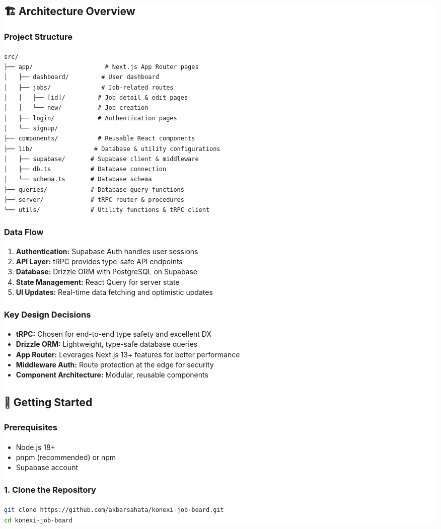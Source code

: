 ## 🏗 Architecture Overview

### Project Structure

```
src/
├── app/                    # Next.js App Router pages
│   ├── dashboard/         # User dashboard
│   ├── jobs/              # Job-related routes
│   │   ├── [id]/         # Job detail & edit pages
│   │   └── new/          # Job creation
│   ├── login/            # Authentication pages
│   └── signup/
├── components/           # Reusable React components
├── lib/                 # Database & utility configurations
│   ├── supabase/       # Supabase client & middleware
│   ├── db.ts           # Database connection
│   └── schema.ts       # Database schema
├── queries/            # Database query functions
├── server/             # tRPC router & procedures
└── utils/              # Utility functions & tRPC client
```

### Data Flow

1. **Authentication:** Supabase Auth handles user sessions
2. **API Layer:** tRPC provides type-safe API endpoints
3. **Database:** Drizzle ORM with PostgreSQL on Supabase
4. **State Management:** React Query for server state
5. **UI Updates:** Real-time data fetching and optimistic updates

### Key Design Decisions

- **tRPC:** Chosen for end-to-end type safety and excellent DX
- **Drizzle ORM:** Lightweight, type-safe database queries
- **App Router:** Leverages Next.js 13+ features for better performance
- **Middleware Auth:** Route protection at the edge for security
- **Component Architecture:** Modular, reusable components

## 🚀 Getting Started

### Prerequisites

- Node.js 18+
- pnpm (recommended) or npm
- Supabase account

### 1. Clone the Repository

```bash
git clone https://github.com/akbarsahata/konexi-job-board.git
cd konexi-job-board
```
